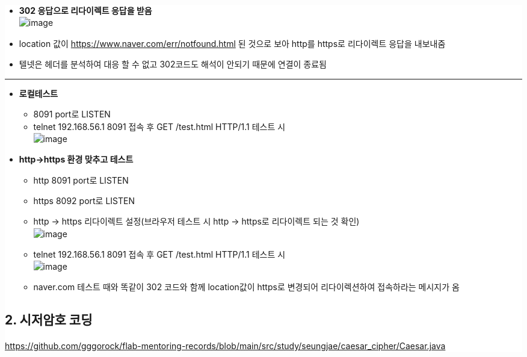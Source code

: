 - **302 응답으로 리다이렉트 응답을 받음**\
![image](https://user-images.githubusercontent.com/41093183/194269428-55431534-5858-4e60-b6c8-0443c573e93c.png)

- location 값이 https://www.naver.com/err/notfound.html 된 것으로 보아 http를 https로 리다이렉트 응답을 내보내줌
- 텔넷은 헤더를 분석하여 대응 할 수 없고 302코드도 해석이 안되기 때문에 연결이 종료됨

------------------

- **로컬테스트**
  - 8091 port로 LISTEN
  - telnet 192.168.56.1 8091 접속 후 GET /test.html HTTP/1.1 테스트 시\
![image](https://user-images.githubusercontent.com/41093183/194272885-1dec6d59-1ec9-4403-8e9c-90e82bac2cb7.png)

- **http->https 환경 맞추고 테스트**
  - http 8091 port로 LISTEN
  - https 8092 port로 LISTEN
  - http -> https 리다이렉트 설정(브라우저 테스트 시 http -> https로 리다이렉트 되는 것 확인)\
![image](https://user-images.githubusercontent.com/41093183/194274679-24fc91cb-0b8d-42a8-bffc-1824b098b0cd.png)

  - telnet 192.168.56.1 8091 접속 후 GET /test.html HTTP/1.1 테스트 시\
![image](https://user-images.githubusercontent.com/41093183/194273945-eb60aab5-855f-4f2c-aaff-1870294fda41.png)

  - naver.com 테스트 때와 똑같이 302 코드와 함께 location값이 https로 변경되어 리다이렉션하여 접속하라는 메시지가 옴

## 2. 시저암호 코딩
https://github.com/gggorock/flab-mentoring-records/blob/main/src/study/seungjae/caesar_cipher/Caesar.java

